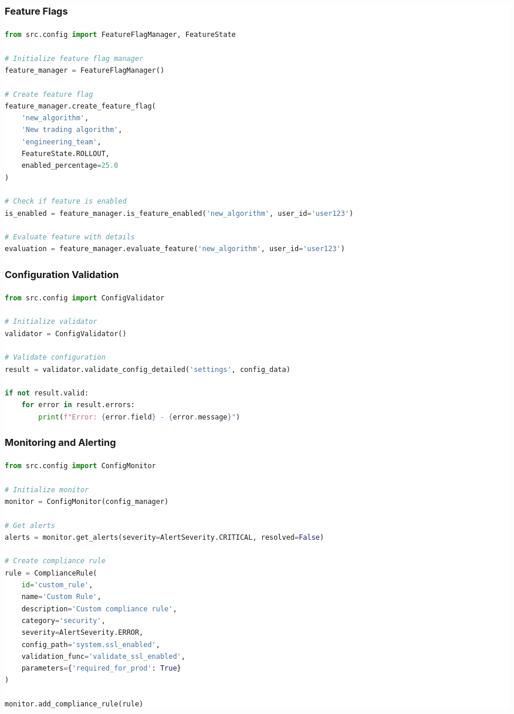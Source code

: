 ### Feature Flags

```python
from src.config import FeatureFlagManager, FeatureState

# Initialize feature flag manager
feature_manager = FeatureFlagManager()

# Create feature flag
feature_manager.create_feature_flag(
    'new_algorithm',
    'New trading algorithm',
    'engineering_team',
    FeatureState.ROLLOUT,
    enabled_percentage=25.0
)

# Check if feature is enabled
is_enabled = feature_manager.is_feature_enabled('new_algorithm', user_id='user123')

# Evaluate feature with details
evaluation = feature_manager.evaluate_feature('new_algorithm', user_id='user123')
```

### Configuration Validation

```python
from src.config import ConfigValidator

# Initialize validator
validator = ConfigValidator()

# Validate configuration
result = validator.validate_config_detailed('settings', config_data)

if not result.valid:
    for error in result.errors:
        print(f"Error: {error.field} - {error.message}")
```

### Monitoring and Alerting

```python
from src.config import ConfigMonitor

# Initialize monitor
monitor = ConfigMonitor(config_manager)

# Get alerts
alerts = monitor.get_alerts(severity=AlertSeverity.CRITICAL, resolved=False)

# Create compliance rule
rule = ComplianceRule(
    id='custom_rule',
    name='Custom Rule',
    description='Custom compliance rule',
    category='security',
    severity=AlertSeverity.ERROR,
    config_path='system.ssl_enabled',
    validation_func='validate_ssl_enabled',
    parameters={'required_for_prod': True}
)

monitor.add_compliance_rule(rule)
```